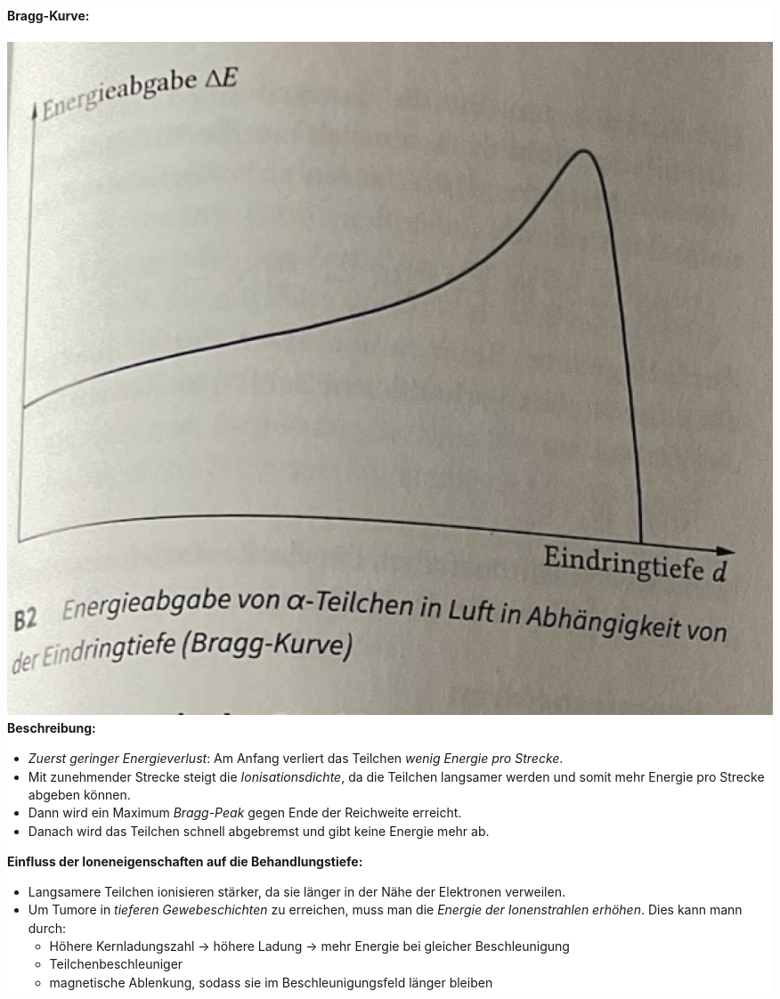 #### Bragg-Kurve:

![Image](../Materiellen/Screenshot%202025-02-15%20at%2011.57.18.png)
**Beschreibung:**
- *Zuerst geringer Energieverlust*: Am Anfang verliert das Teilchen *wenig Energie pro Strecke*.
- Mit zunehmender Strecke steigt die *Ionisationsdichte*, da die Teilchen langsamer werden und somit mehr Energie pro Strecke abgeben können.
- Dann wird ein Maximum *Bragg-Peak* gegen Ende der Reichweite erreicht.
 - Danach wird das Teilchen schnell abgebremst und gibt keine Energie mehr ab. 

**Einfluss der Ioneneigenschaften auf die Behandlungstiefe:**
- Langsamere Teilchen ionisieren stärker, da sie länger in der Nähe der Elektronen verweilen.
- Um Tumore in *tieferen Gewebeschichten* zu erreichen, muss man die *Energie der Ionenstrahlen erhöhen*. Dies kann mann durch:
	- Höhere Kernladungszahl -> höhere Ladung -> mehr Energie bei gleicher Beschleunigung
	- Teilchenbeschleuniger
	- magnetische Ablenkung, sodass sie im Beschleunigungsfeld länger bleiben
